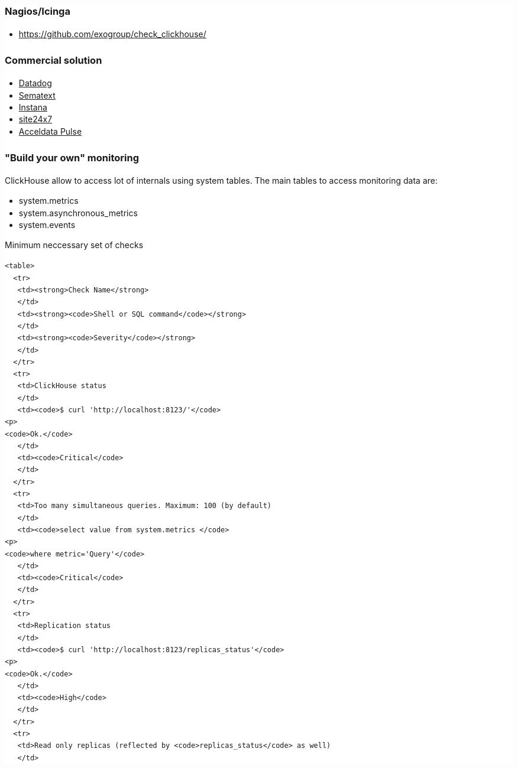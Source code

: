 ### Nagios/Icinga 

* https://github.com/exogroup/check_clickhouse/

### Commercial solution

* [Datadog](https://docs.datadoghq.com/integrations/clickhouse/?tab=host) 
* [Sematext](https://sematext.com/docs/integration/clickhouse/)
* [Instana](https://www.instana.com/supported-technologies/clickhouse-monitoring/)
* [site24x7](https://www.site24x7.com/plugins/clickhouse-monitoring.html)
* [Acceldata Pulse](https://www.acceldata.io/blog/acceldata-pulse-for-clickhouse-monitoring)

### "Build your own" monitoring

ClickHouse allow to access lot of internals using system tables. The main tables to access monitoring data are:
* system.metrics
* system.asynchronous_metrics
* system.events

Minimum neccessary set of checks
```
<table>
  <tr>
   <td><strong>Check Name</strong>
   </td>
   <td><strong><code>Shell or SQL command</code></strong>
   </td>
   <td><strong><code>Severity</code></strong>
   </td>
  </tr>
  <tr>
   <td>ClickHouse status
   </td>
   <td><code>$ curl 'http://localhost:8123/'</code>
<p>
<code>Ok.</code>
   </td>
   <td><code>Critical</code>
   </td>
  </tr>
  <tr>
   <td>Too many simultaneous queries. Maximum: 100 (by default)
   </td>
   <td><code>select value from system.metrics </code>
<p>
<code>where metric='Query'</code>
   </td>
   <td><code>Critical</code>
   </td>
  </tr>
  <tr>
   <td>Replication status
   </td>
   <td><code>$ curl 'http://localhost:8123/replicas_status'</code>
<p>
<code>Ok.</code>
   </td>
   <td><code>High</code>
   </td>
  </tr>
  <tr>
   <td>Read only replicas (reflected by <code>replicas_status</code> as well)
   </td>
```